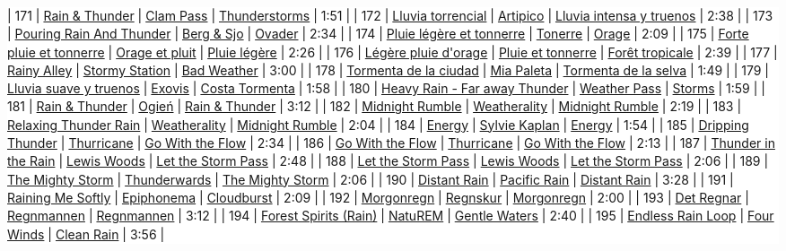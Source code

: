 | 171 | [Rain & Thunder](https://open.spotify.com/track/2sOwfQNXbLm6sA3LEKTeVX) | [Clam Pass](https://open.spotify.com/artist/5tiC8V84vAB6FIDwSkGCF6) | [Thunderstorms](https://open.spotify.com/album/5eGD83pjy0yp4ekJ6q5UNw) | 1:51 |
| 172 | [Lluvia torrencial](https://open.spotify.com/track/4Y7LiWeExsPhEzmwI4Wh8p) | [Artipico](https://open.spotify.com/artist/2skwHFBBbBoFXMN5Nl4hyi) | [Lluvia intensa y truenos](https://open.spotify.com/album/0LSAa0GT0nTjOE3HH6ohpr) | 2:38 |
| 173 | [Pouring Rain And Thunder](https://open.spotify.com/track/6lZhsqlVmplDidqrUqCV8b) | [Berg & Sjo](https://open.spotify.com/artist/5DaWXcbvLdip9ADHVSwVVt) | [Ovader](https://open.spotify.com/album/3FFVMgDTGRlZNPWqj3TGwq) | 2:34 |
| 174 | [Pluie légère et tonnerre](https://open.spotify.com/track/1SAvBx0Uzm0UQz6u5J85M9) | [Tonerre](https://open.spotify.com/artist/7885SjDRQfxBJ8MTfomwHz) | [Orage](https://open.spotify.com/album/1FjY5FiGhfsBGOlm2A4mFj) | 2:09 |
| 175 | [Forte pluie et tonnerre](https://open.spotify.com/track/08w84SD08M8bE1beK2mG1P) | [Orage et pluit](https://open.spotify.com/artist/13uXzeZYdJhUNeK15ZUeKz) | [Pluie légère](https://open.spotify.com/album/7n6VEakQKjq3wMBh69F7OK) | 2:26 |
| 176 | [Légère pluie d'orage](https://open.spotify.com/track/4ec1aLY4vwvkoBUCXhd5r9) | [Pluie et tonnerre](https://open.spotify.com/artist/1FoJFzUt8KdfLxzHL3wTwI) | [Forêt tropicale](https://open.spotify.com/album/4IzzGBBljpxmsRW4RPXvGA) | 2:39 |
| 177 | [Rainy Alley](https://open.spotify.com/track/3OlS3gkeNvoynH6sZ03fl1) | [Stormy Station](https://open.spotify.com/artist/0VlKTntxvT0pVWEXPyWhli) | [Bad Weather](https://open.spotify.com/album/3j478bPDiacEeOFexch1lY) | 3:00 |
| 178 | [Tormenta de la ciudad](https://open.spotify.com/track/64FAYSx9qRx8NltbjhIepz) | [Mia Paleta](https://open.spotify.com/artist/74lAHgwfFrDoZG6IKRmH9I) | [Tormenta de la selva](https://open.spotify.com/album/18u0aMfE6Ubx0Vi4GsYC2u) | 1:49 |
| 179 | [Lluvia suave y truenos](https://open.spotify.com/track/19vICChcY7vRxy4NXp28mn) | [Exovis](https://open.spotify.com/artist/3sGurfp0enhDPhU9yuzIPL) | [Costa Tormenta](https://open.spotify.com/album/0cbvzR6kQKKgae4LrO3zST) | 1:58 |
| 180 | [Heavy Rain \- Far away Thunder](https://open.spotify.com/track/1unfb0iDjqjrRiD6vQuSpz) | [Weather Pass](https://open.spotify.com/artist/2H3oeCocy2EKakpX7Es1T5) | [Storms](https://open.spotify.com/album/359lCAN0rNlyvJ39Chab0Y) | 1:59 |
| 181 | [Rain & Thunder](https://open.spotify.com/track/390qr10wt5OInQ92Vd7ADt) | [Ogień](https://open.spotify.com/artist/5d8IWNN5vBsIDVskioGQLw) | [Rain & Thunder](https://open.spotify.com/album/3lSiIzAOT48IJLDgNb3Orw) | 3:12 |
| 182 | [Midnight Rumble](https://open.spotify.com/track/4g38l5vKQZ3LrEYSMJW7R3) | [Weatherality](https://open.spotify.com/artist/0e068t7B3Ipmlq0TkNthxU) | [Midnight Rumble](https://open.spotify.com/album/63ZfKlcisY2G3WstLBS066) | 2:19 |
| 183 | [Relaxing Thunder Rain](https://open.spotify.com/track/1WFyRaDWcObWNk9CD2OCxq) | [Weatherality](https://open.spotify.com/artist/0e068t7B3Ipmlq0TkNthxU) | [Midnight Rumble](https://open.spotify.com/album/63ZfKlcisY2G3WstLBS066) | 2:04 |
| 184 | [Energy](https://open.spotify.com/track/6mOyhVD6I8LNa9FOHqXQ1L) | [Sylvie Kaplan](https://open.spotify.com/artist/61hhbYWnINRvkUiYRCd2oA) | [Energy](https://open.spotify.com/album/4MvAHtPjtBjGwNgaWcqPvx) | 1:54 |
| 185 | [Dripping Thunder](https://open.spotify.com/track/20ztc7ZeHo8GqxxlMuZ2YW) | [Thurricane](https://open.spotify.com/artist/336hn7XbKf5r6kzE4SZ1RP) | [Go With the Flow](https://open.spotify.com/album/2H6hIc7f3jv2IcwdRyqmj3) | 2:34 |
| 186 | [Go With the Flow](https://open.spotify.com/track/4hcuR9G66aV0v53j8fVLuE) | [Thurricane](https://open.spotify.com/artist/336hn7XbKf5r6kzE4SZ1RP) | [Go With the Flow](https://open.spotify.com/album/2H6hIc7f3jv2IcwdRyqmj3) | 2:13 |
| 187 | [Thunder in the Rain](https://open.spotify.com/track/0jNTWoXM47Uyu8aEYvND4f) | [Lewis Woods](https://open.spotify.com/artist/5W519wj4MHsdi0FStS6eNY) | [Let the Storm Pass](https://open.spotify.com/album/7HTbe1o8sEcuDLLIQgFfsy) | 2:48 |
| 188 | [Let the Storm Pass](https://open.spotify.com/track/4pi0xQcZkKVpTiLBuxcJYm) | [Lewis Woods](https://open.spotify.com/artist/5W519wj4MHsdi0FStS6eNY) | [Let the Storm Pass](https://open.spotify.com/album/7HTbe1o8sEcuDLLIQgFfsy) | 2:06 |
| 189 | [The Mighty Storm](https://open.spotify.com/track/5aBkKR82MfLvIBmJYL5vsz) | [Thunderwards](https://open.spotify.com/artist/5xTEuFn2jsIs8REcyyQpoq) | [The Mighty Storm](https://open.spotify.com/album/2iCrGUGNFBbyHD8IGz4xId) | 2:06 |
| 190 | [Distant Rain](https://open.spotify.com/track/5yvsWvwVq8bYrltqTi9TxJ) | [Pacific Rain](https://open.spotify.com/artist/1bgpRrszIfYOXgzXcR02jP) | [Distant Rain](https://open.spotify.com/album/5hy25TSUbMLRjGzyQp0FMR) | 3:28 |
| 191 | [Raining Me Softly](https://open.spotify.com/track/4CTDJG3F26MUJEwnJ2fhJh) | [Epiphonema](https://open.spotify.com/artist/7zVXfjqG8yM5gVp8WLab5s) | [Cloudburst](https://open.spotify.com/album/4U0en0trmZzCyst9IvCvDA) | 2:09 |
| 192 | [Morgonregn](https://open.spotify.com/track/5Jg2TWaUW9RaoUCFuKEBLx) | [Regnskur](https://open.spotify.com/artist/5iayvtoaKjHxf43TODIq4V) | [Morgonregn](https://open.spotify.com/album/0Kq1zjeX2PuQqnhqrR3UKh) | 2:00 |
| 193 | [Det Regnar](https://open.spotify.com/track/0M3WuiuXXtxT1g2uAydhSs) | [Regnmannen](https://open.spotify.com/artist/64tKbWpanYm2SDHGclvjSj) | [Regnmannen](https://open.spotify.com/album/61sPEWCE2jjChul4Xs66Tn) | 3:12 |
| 194 | [Forest Spirits \(Rain\)](https://open.spotify.com/track/3VeEplQsKzt4ls3tTJrtvO) | [NatuREM](https://open.spotify.com/artist/03eX3RX46RbMeY7FA8xF99) | [Gentle Waters](https://open.spotify.com/album/2JDyyTD89nIEtUddaUuawD) | 2:40 |
| 195 | [Endless Rain Loop](https://open.spotify.com/track/3MU3OGBU2fJS23fIU3JE8s) | [Four Winds](https://open.spotify.com/artist/3MNXmvXsz12M9aeI4w6qqE) | [Clean Rain](https://open.spotify.com/album/5ejOmM66rpAkjk3Y8BGzQB) | 3:56 |